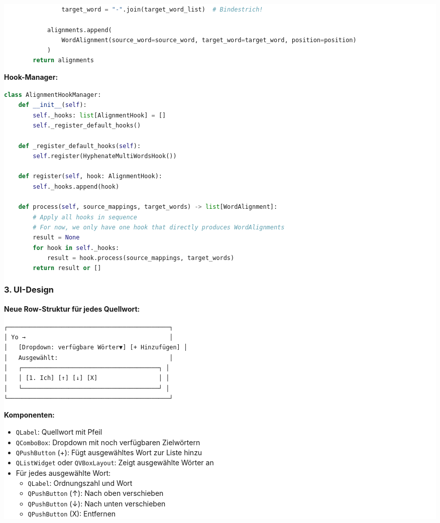```python
                target_word = "-".join(target_word_list)  # Bindestrich!

            alignments.append(
                WordAlignment(source_word=source_word, target_word=target_word, position=position)
            )
        return alignments
```

**Hook-Manager:**
```python
class AlignmentHookManager:
    def __init__(self):
        self._hooks: list[AlignmentHook] = []
        self._register_default_hooks()

    def _register_default_hooks(self):
        self.register(HyphenateMultiWordsHook())

    def register(self, hook: AlignmentHook):
        self._hooks.append(hook)

    def process(self, source_mappings, target_words) -> list[WordAlignment]:
        # Apply all hooks in sequence
        # For now, we only have one hook that directly produces WordAlignments
        result = None
        for hook in self._hooks:
            result = hook.process(source_mappings, target_words)
        return result or []
```

### 3. UI-Design

**Neue Row-Struktur für jedes Quellwort:**

```
┌─────────────────────────────────────────────┐
│ Yo →                                        │
│   [Dropdown: verfügbare Wörter▼] [+ Hinzufügen] │
│   Ausgewählt:                               │
│   ┌──────────────────────────────────────┐ │
│   │ [1. Ich] [↑] [↓] [X]                 │ │
│   └──────────────────────────────────────┘ │
└─────────────────────────────────────────────┘
```

**Komponenten:**
- `QLabel`: Quellwort mit Pfeil
- `QComboBox`: Dropdown mit noch verfügbaren Zielwörtern
- `QPushButton` (+): Fügt ausgewähltes Wort zur Liste hinzu
- `QListWidget` oder `QVBoxLayout`: Zeigt ausgewählte Wörter an
- Für jedes ausgewählte Wort:
  - `QLabel`: Ordnungszahl und Wort
  - `QPushButton` (↑): Nach oben verschieben
  - `QPushButton` (↓): Nach unten verschieben
  - `QPushButton` (X): Entfernen
